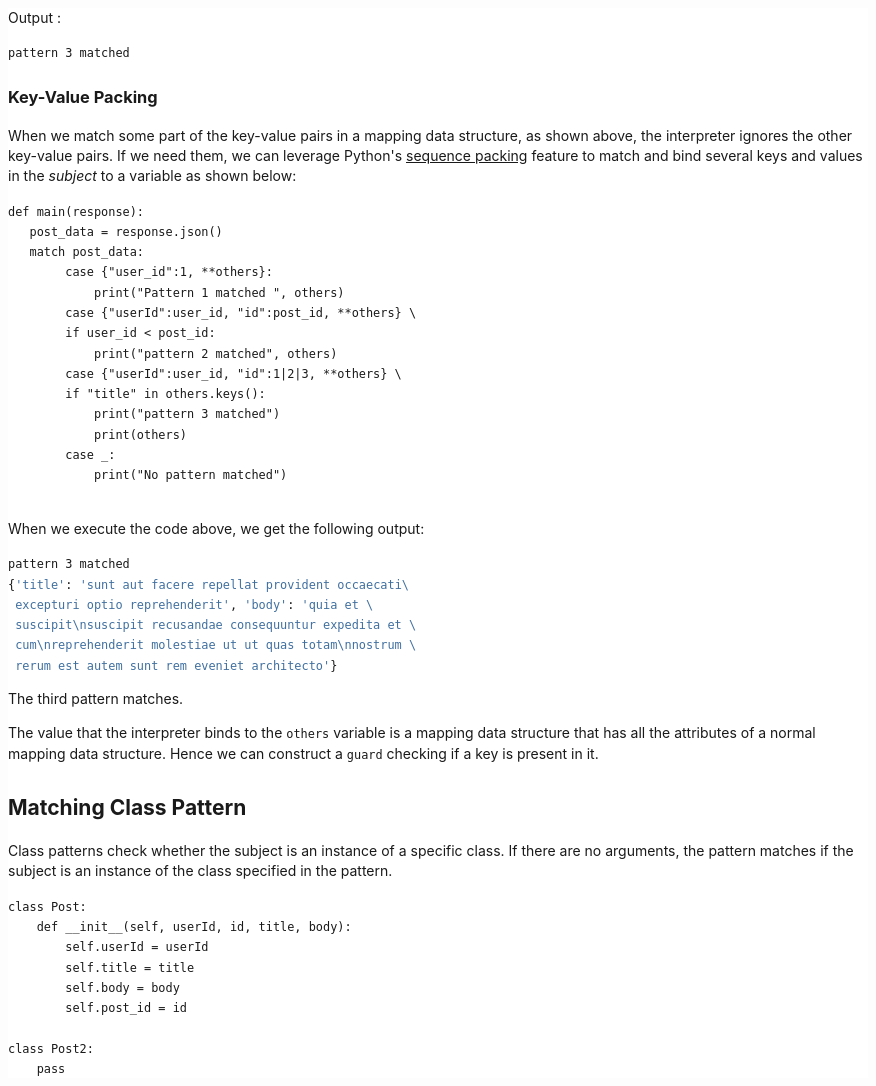 Output :

~~~{.bash caption="Output"}
pattern 3 matched
~~~

### Key-Value Packing

When we match some part of the key-value pairs in a mapping data structure, as shown above, the interpreter ignores the other key-value pairs. If we need them, we can leverage Python's [sequence packing](https://peps.python.org/pep-3132/) feature to match and bind several keys and values in the *subject* to a variable as shown below:

~~~{.python caption="pattern-matching.py"}
def main(response):
   post_data = response.json()
   match post_data:
        case {"user_id":1, **others}:
            print("Pattern 1 matched ", others)
        case {"userId":user_id, "id":post_id, **others} \
        if user_id < post_id:
            print("pattern 2 matched", others)
        case {"userId":user_id, "id":1|2|3, **others} \
        if "title" in others.keys():
            print("pattern 3 matched")
            print(others)
        case _:
            print("No pattern matched")
           
~~~

When we execute the code above, we get the following output:

~~~{.bash caption="Output"}
pattern 3 matched
{'title': 'sunt aut facere repellat provident occaecati\
 excepturi optio reprehenderit', 'body': 'quia et \
 suscipit\nsuscipit recusandae consequuntur expedita et \
 cum\nreprehenderit molestiae ut ut quas totam\nnostrum \
 rerum est autem sunt rem eveniet architecto'}
~~~

The third pattern matches.

The value that the interpreter binds to the `others` variable is a mapping data structure that has all the attributes of a normal mapping data structure. Hence we can construct a `guard` checking if a key is present in it.

## Matching Class Pattern

Class patterns check whether the subject is an instance of a specific class. If there are no arguments, the pattern matches if the subject is an instance of the class specified in the pattern.

~~~{.python caption="pattern-matching.py"}
class Post:
    def __init__(self, userId, id, title, body):
        self.userId = userId
        self.title = title
        self.body = body
        self.post_id = id

class Post2:
    pass
~~~
